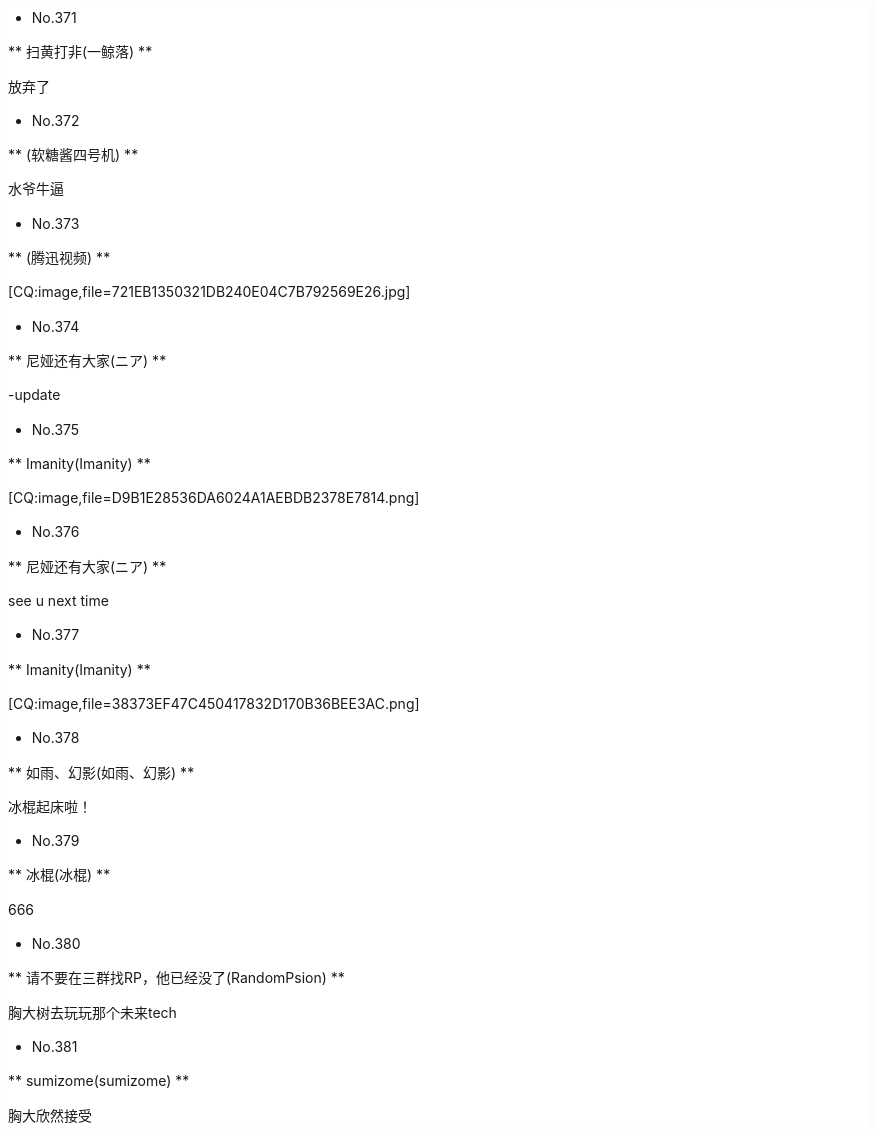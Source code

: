 * No.371

** 扫黄打非(一鲸落) **

放弃了

* No.372

** (软糖酱四号机) **

水爷牛逼

* No.373

** (腾迅视频) **

[CQ:image,file=721EB1350321DB240E04C7B792569E26.jpg]

* No.374

** 尼娅还有大家(ニア) **

-update

* No.375

** Imanity(Imanity) **

[CQ:image,file=D9B1E28536DA6024A1AEBDB2378E7814.png]

* No.376

** 尼娅还有大家(ニア) **

see u next time

* No.377

** Imanity(Imanity) **

[CQ:image,file=38373EF47C450417832D170B36BEE3AC.png]

* No.378

** 如雨、幻影(如雨、幻影) **

冰棍起床啦！

* No.379

** 冰棍(冰棍) **

666

* No.380

** 请不要在三群找RP，他已经没了(RandomPsion) **

胸大树去玩玩那个未来tech

* No.381

** sumizome(sumizome) **

胸大欣然接受
